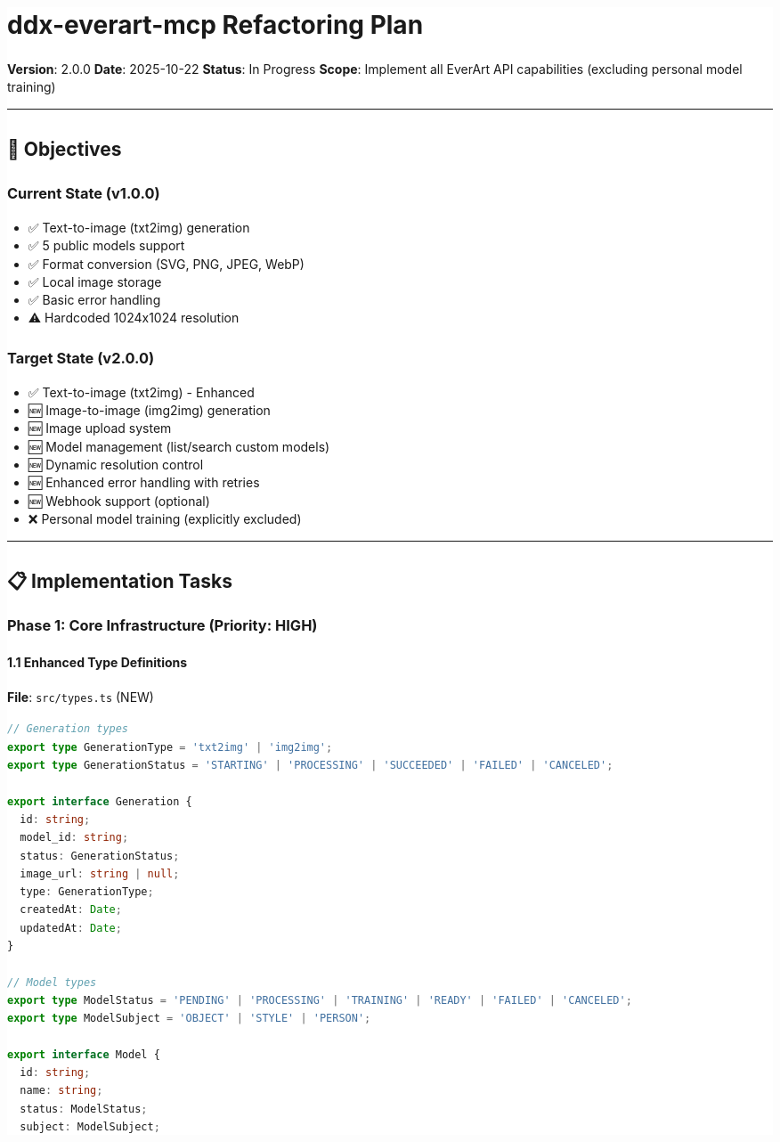 # ddx-everart-mcp Refactoring Plan

**Version**: 2.0.0
**Date**: 2025-10-22
**Status**: In Progress
**Scope**: Implement all EverArt API capabilities (excluding personal model training)

---

## 🎯 Objectives

### Current State (v1.0.0)
- ✅ Text-to-image (txt2img) generation
- ✅ 5 public models support
- ✅ Format conversion (SVG, PNG, JPEG, WebP)
- ✅ Local image storage
- ✅ Basic error handling
- ⚠️ Hardcoded 1024x1024 resolution

### Target State (v2.0.0)
- ✅ Text-to-image (txt2img) - Enhanced
- 🆕 Image-to-image (img2img) generation
- 🆕 Image upload system
- 🆕 Model management (list/search custom models)
- 🆕 Dynamic resolution control
- 🆕 Enhanced error handling with retries
- 🆕 Webhook support (optional)
- ❌ Personal model training (explicitly excluded)

---

## 📋 Implementation Tasks

### Phase 1: Core Infrastructure (Priority: HIGH)

#### 1.1 Enhanced Type Definitions
**File**: `src/types.ts` (NEW)

```typescript
// Generation types
export type GenerationType = 'txt2img' | 'img2img';
export type GenerationStatus = 'STARTING' | 'PROCESSING' | 'SUCCEEDED' | 'FAILED' | 'CANCELED';

export interface Generation {
  id: string;
  model_id: string;
  status: GenerationStatus;
  image_url: string | null;
  type: GenerationType;
  createdAt: Date;
  updatedAt: Date;
}

// Model types
export type ModelStatus = 'PENDING' | 'PROCESSING' | 'TRAINING' | 'READY' | 'FAILED' | 'CANCELED';
export type ModelSubject = 'OBJECT' | 'STYLE' | 'PERSON';

export interface Model {
  id: string;
  name: string;
  status: ModelStatus;
  subject: ModelSubject;
```